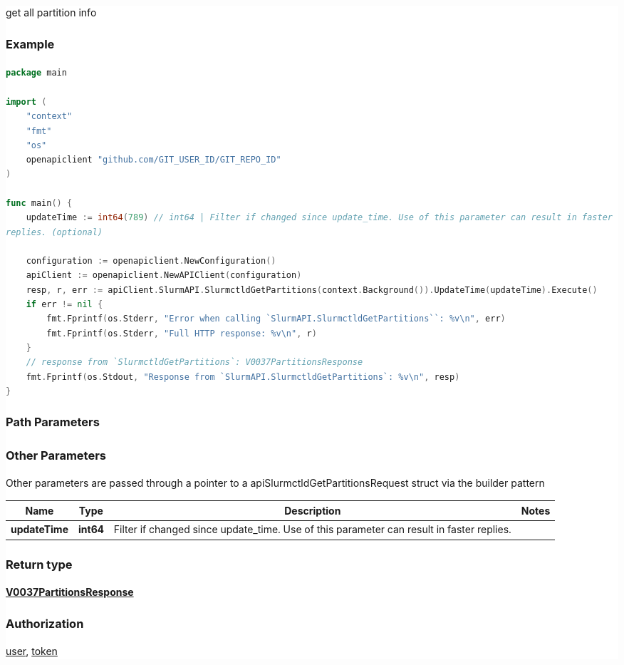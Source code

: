 get all partition info

### Example

```go
package main

import (
	"context"
	"fmt"
	"os"
	openapiclient "github.com/GIT_USER_ID/GIT_REPO_ID"
)

func main() {
	updateTime := int64(789) // int64 | Filter if changed since update_time. Use of this parameter can result in faster replies. (optional)

	configuration := openapiclient.NewConfiguration()
	apiClient := openapiclient.NewAPIClient(configuration)
	resp, r, err := apiClient.SlurmAPI.SlurmctldGetPartitions(context.Background()).UpdateTime(updateTime).Execute()
	if err != nil {
		fmt.Fprintf(os.Stderr, "Error when calling `SlurmAPI.SlurmctldGetPartitions``: %v\n", err)
		fmt.Fprintf(os.Stderr, "Full HTTP response: %v\n", r)
	}
	// response from `SlurmctldGetPartitions`: V0037PartitionsResponse
	fmt.Fprintf(os.Stdout, "Response from `SlurmAPI.SlurmctldGetPartitions`: %v\n", resp)
}
```

### Path Parameters



### Other Parameters

Other parameters are passed through a pointer to a apiSlurmctldGetPartitionsRequest struct via the builder pattern


Name | Type | Description  | Notes
------------- | ------------- | ------------- | -------------
 **updateTime** | **int64** | Filter if changed since update_time. Use of this parameter can result in faster replies. | 

### Return type

[**V0037PartitionsResponse**](V0037PartitionsResponse.md)

### Authorization

[user](../README.md#user), [token](../README.md#token)

